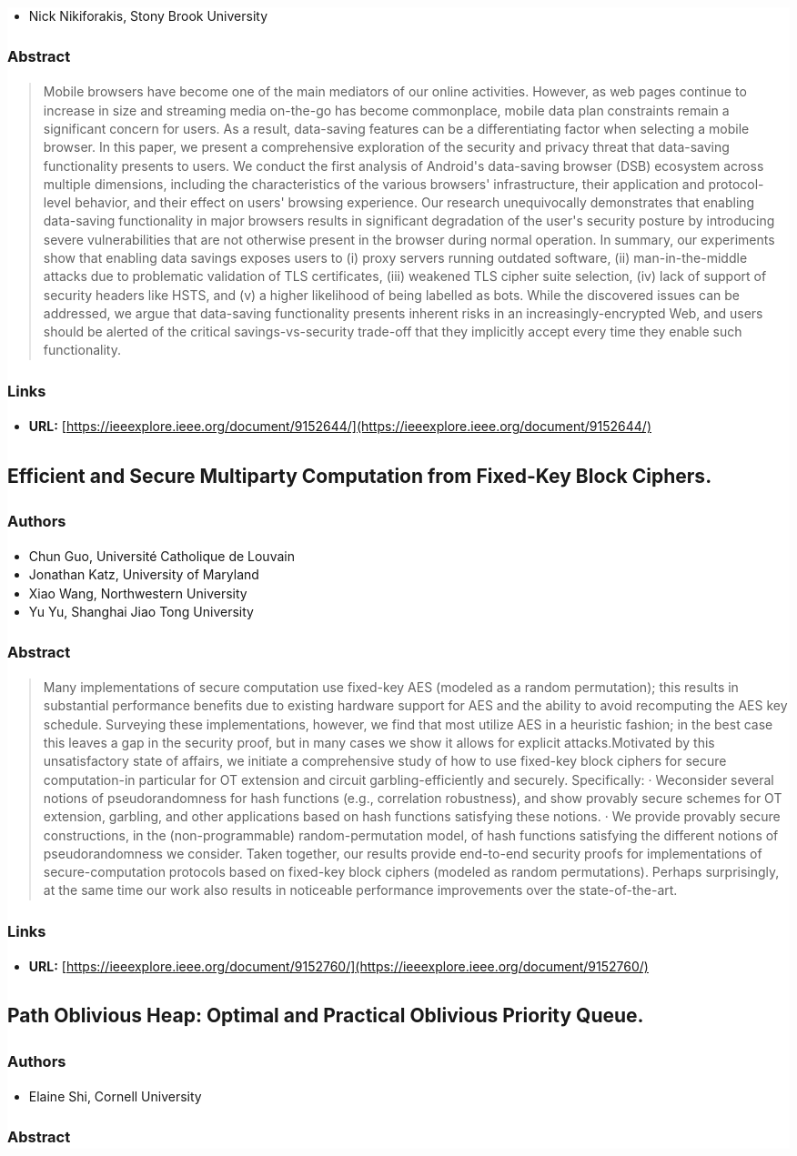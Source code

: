 * Nick Nikiforakis, Stony Brook University
### Abstract
> Mobile browsers have become one of the main mediators of our online activities. However, as web pages continue to increase in size and streaming media on-the-go has become commonplace, mobile data plan constraints remain a significant concern for users. As a result, data-saving features can be a differentiating factor when selecting a mobile browser. In this paper, we present a comprehensive exploration of the security and privacy threat that data-saving functionality presents to users. We conduct the first analysis of Android's data-saving browser (DSB) ecosystem across multiple dimensions, including the characteristics of the various browsers' infrastructure, their application and protocol-level behavior, and their effect on users' browsing experience. Our research unequivocally demonstrates that enabling data-saving functionality in major browsers results in significant degradation of the user's security posture by introducing severe vulnerabilities that are not otherwise present in the browser during normal operation. In summary, our experiments show that enabling data savings exposes users to (i) proxy servers running outdated software, (ii) man-in-the-middle attacks due to problematic validation of TLS certificates, (iii) weakened TLS cipher suite selection, (iv) lack of support of security headers like HSTS, and (v) a higher likelihood of being labelled as bots. While the discovered issues can be addressed, we argue that data-saving functionality presents inherent risks in an increasingly-encrypted Web, and users should be alerted of the critical savings-vs-security trade-off that they implicitly accept every time they enable such functionality.
### Links
- **URL:** [https://ieeexplore.ieee.org/document/9152644/](https://ieeexplore.ieee.org/document/9152644/)
## Efficient and Secure Multiparty Computation from Fixed-Key Block Ciphers.
### Authors
* Chun Guo, Université Catholique de Louvain
* Jonathan Katz, University of Maryland
* Xiao Wang, Northwestern University
* Yu Yu, Shanghai Jiao Tong University
### Abstract
> Many implementations of secure computation use fixed-key AES (modeled as a random permutation); this results in substantial performance benefits due to existing hardware support for AES and the ability to avoid recomputing the AES key schedule. Surveying these implementations, however, we find that most utilize AES in a heuristic fashion; in the best case this leaves a gap in the security proof, but in many cases we show it allows for explicit attacks.Motivated by this unsatisfactory state of affairs, we initiate a comprehensive study of how to use fixed-key block ciphers for secure computation-in particular for OT extension and circuit garbling-efficiently and securely. Specifically: · Weconsider several notions of pseudorandomness for hash functions (e.g., correlation robustness), and show provably secure schemes for OT extension, garbling, and other applications based on hash functions satisfying these notions. · We provide provably secure constructions, in the (non-programmable) random-permutation model, of hash functions satisfying the different notions of pseudorandomness we consider. Taken together, our results provide end-to-end security proofs for implementations of secure-computation protocols based on fixed-key block ciphers (modeled as random permutations). Perhaps surprisingly, at the same time our work also results in noticeable performance improvements over the state-of-the-art.
### Links
- **URL:** [https://ieeexplore.ieee.org/document/9152760/](https://ieeexplore.ieee.org/document/9152760/)
## Path Oblivious Heap: Optimal and Practical Oblivious Priority Queue.
### Authors
* Elaine Shi, Cornell University
### Abstract